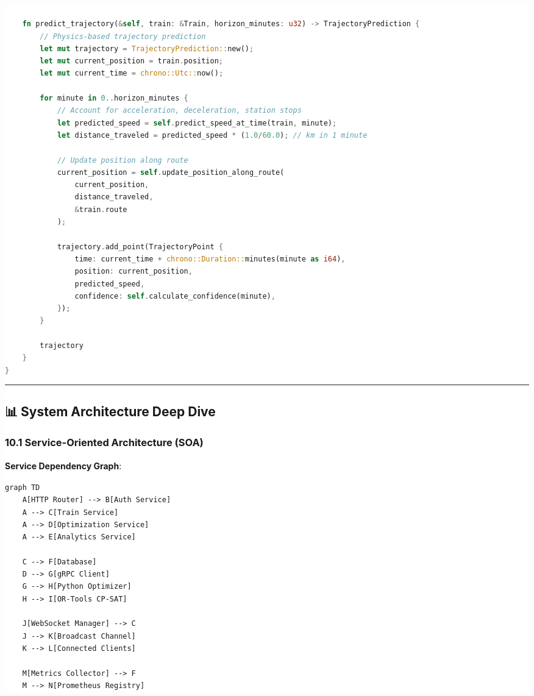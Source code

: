 ```rust path=null start=null
    
    fn predict_trajectory(&self, train: &Train, horizon_minutes: u32) -> TrajectoryPrediction {
        // Physics-based trajectory prediction
        let mut trajectory = TrajectoryPrediction::new();
        let mut current_position = train.position;
        let mut current_time = chrono::Utc::now();
        
        for minute in 0..horizon_minutes {
            // Account for acceleration, deceleration, station stops
            let predicted_speed = self.predict_speed_at_time(train, minute);
            let distance_traveled = predicted_speed * (1.0/60.0); // km in 1 minute
            
            // Update position along route
            current_position = self.update_position_along_route(
                current_position, 
                distance_traveled, 
                &train.route
            );
            
            trajectory.add_point(TrajectoryPoint {
                time: current_time + chrono::Duration::minutes(minute as i64),
                position: current_position,
                predicted_speed,
                confidence: self.calculate_confidence(minute),
            });
        }
        
        trajectory
    }
}
```

---

## 📊 System Architecture Deep Dive

### 10.1 Service-Oriented Architecture (SOA)

**Service Dependency Graph**:
```mermaid
graph TD
    A[HTTP Router] --> B[Auth Service]
    A --> C[Train Service]
    A --> D[Optimization Service]
    A --> E[Analytics Service]
    
    C --> F[Database]
    D --> G[gRPC Client]
    G --> H[Python Optimizer]
    H --> I[OR-Tools CP-SAT]
    
    J[WebSocket Manager] --> C
    J --> K[Broadcast Channel]
    K --> L[Connected Clients]
    
    M[Metrics Collector] --> F
    M --> N[Prometheus Registry]
```
